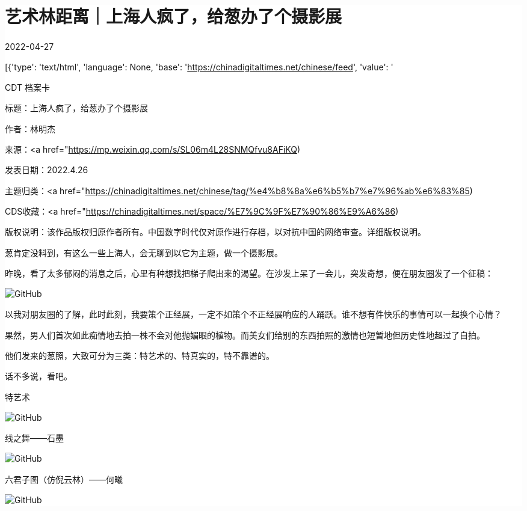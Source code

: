 # 艺术林距离｜上海人疯了，给葱办了个摄影展

2022-04-27

[{'type': 'text/html', 'language': None, 'base': 'https://chinadigitaltimes.net/chinese/feed', 'value': '













CDT 档案卡

标题：上海人疯了，给葱办了个摄影展

作者：林明杰

来源：<a href="https://mp.weixin.qq.com/s/SL06m4L28SNMQfvu8AFiKQ)

发表日期：2022.4.26

主题归类：<a href="https://chinadigitaltimes.net/chinese/tag/%e4%b8%8a%e6%b5%b7%e7%96%ab%e6%83%85)

CDS收藏：<a href="https://chinadigitaltimes.net/space/%E7%9C%9F%E7%90%86%E9%A6%86)

版权说明：该作品版权归原作者所有。中国数字时代仅对原作进行存档，以对抗中国的网络审查。详细版权说明。





葱肯定没料到，有这么一些上海人，会无聊到以它为主题，做一个摄影展。

昨晚，看了太多郁闷的消息之后，心里有种想找把梯子爬出来的渴望。在沙发上呆了一会儿，突发奇想，便在朋友圈发了一个征稿：

![GitHub](https://chinadigitaltimes.net/chinese/files/2022/04/post-680467-626956f1ea42f.)

以我对朋友圈的了解，此时此刻，我要策个正经展，一定不如策个不正经展响应的人踊跃。谁不想有件快乐的事情可以一起换个心情？

果然，男人们首次如此痴情地去拍一株不会对他抛媚眼的植物。而美女们给别的东西拍照的激情也短暂地但历史性地超过了自拍。

他们发来的葱照，大致可分为三类：特艺术的、特真实的，特不靠谱的。

话不多说，看吧。



特艺术

![GitHub](https://chinadigitaltimes.net/chinese/files/2022/04/post-680467-626956f1f3708.)

线之舞——石墨

![GitHub](https://chinadigitaltimes.net/chinese/files/2022/04/post-680467-626956f21227d.)

六君子图（仿倪云林）——何曦

![GitHub](https://chinadigitaltimes.net/chinese/files/2022/04/post-680467-626956f2244d7.)
